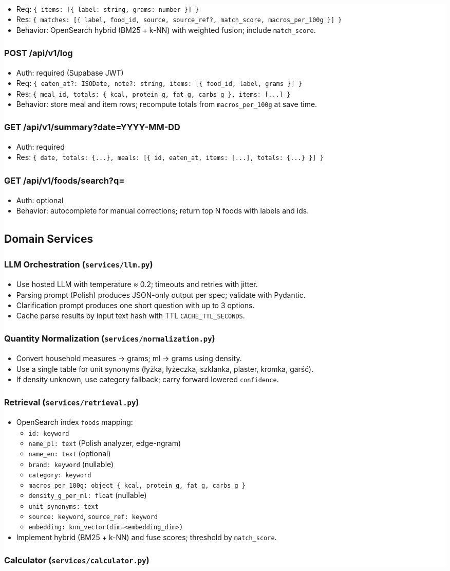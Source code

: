 - Req: `{ items: [{ label: string, grams: number }] }`
- Res: `{ matches: [{ label, food_id, source, source_ref?, match_score, macros_per_100g }] }`
- Behavior: OpenSearch hybrid (BM25 + k-NN) with weighted fusion; include `match_score`.

### POST /api/v1/log

- Auth: required (Supabase JWT)
- Req: `{ eaten_at?: ISODate, note?: string, items: [{ food_id, label, grams }] }`
- Res: `{ meal_id, totals: { kcal, protein_g, fat_g, carbs_g }, items: [...] }`
- Behavior: store meal and item rows; recompute totals from `macros_per_100g` at save time.

### GET /api/v1/summary?date=YYYY-MM-DD

- Auth: required
- Res: `{ date, totals: {...}, meals: [{ id, eaten_at, items: [...], totals: {...} }] }`

### GET /api/v1/foods/search?q=

- Auth: optional
- Behavior: autocomplete for manual corrections; return top N foods with labels and ids.

## Domain Services

### LLM Orchestration (`services/llm.py`)

- Use hosted LLM with temperature ≈ 0.2; timeouts and retries with jitter.
- Parsing prompt (Polish) produces JSON-only output per spec; validate with Pydantic.
- Clarification prompt produces one short question with up to 3 options.
- Cache parse results by input text hash with TTL `CACHE_TTL_SECONDS`.

### Quantity Normalization (`services/normalization.py`)

- Convert household measures → grams; ml → grams using density.
- Use a single table for unit synonyms (łyżka, łyżeczka, szklanka, plaster, kromka, garść).
- If density unknown, use category fallback; carry forward lowered `confidence`.

### Retrieval (`services/retrieval.py`)

- OpenSearch index `foods` mapping:
  - `id: keyword`
  - `name_pl: text` (Polish analyzer, edge-ngram)
  - `name_en: text` (optional)
  - `brand: keyword` (nullable)
  - `category: keyword`
  - `macros_per_100g: object { kcal, protein_g, fat_g, carbs_g }`
  - `density_g_per_ml: float` (nullable)
  - `unit_synonyms: text`
  - `source: keyword`, `source_ref: keyword`
  - `embedding: knn_vector(dim=<embedding_dim>)`
- Implement hybrid (BM25 + k-NN) and fuse scores; threshold by `match_score`.

### Calculator (`services/calculator.py`)
